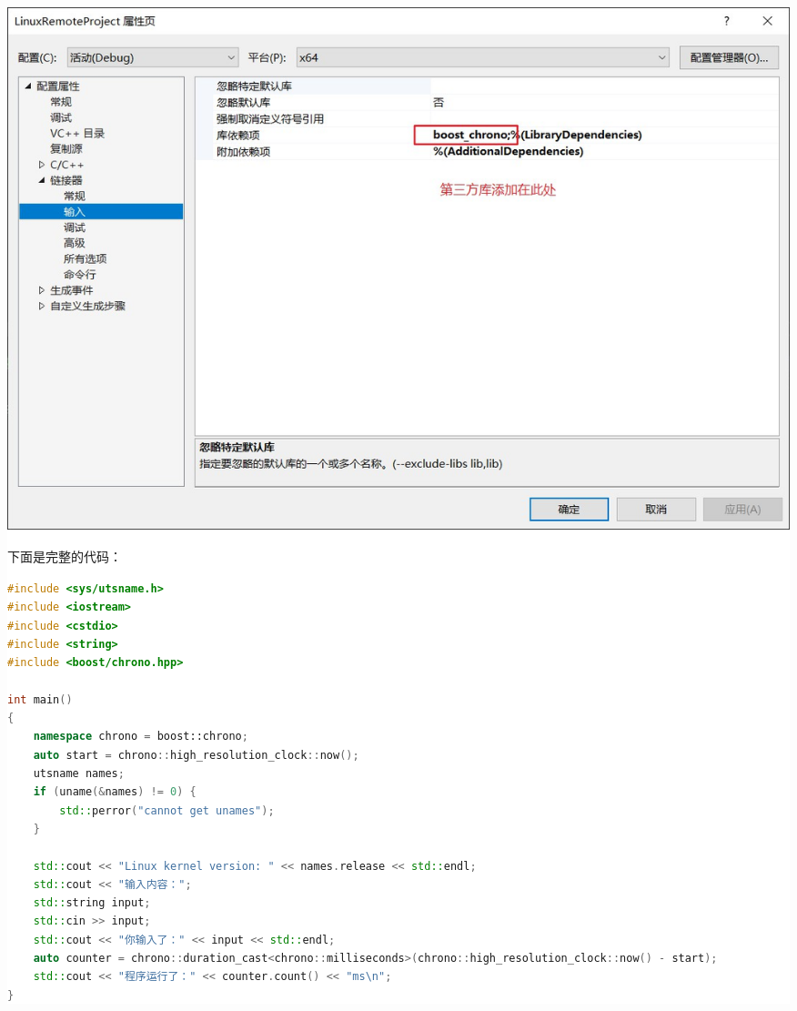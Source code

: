 ![set-thirdparts](../../images/vs-linux/set_3rdlib.jpg)

下面是完整的代码：

```c++
#include <sys/utsname.h>
#include <iostream>
#include <cstdio>
#include <string>
#include <boost/chrono.hpp>

int main()
{
    namespace chrono = boost::chrono;
    auto start = chrono::high_resolution_clock::now();
    utsname names;
    if (uname(&names) != 0) {
        std::perror("cannot get unames");
    }

    std::cout << "Linux kernel version: " << names.release << std::endl;
    std::cout << "输入内容：";
    std::string input;
    std::cin >> input;
    std::cout << "你输入了：" << input << std::endl;
    auto counter = chrono::duration_cast<chrono::milliseconds>(chrono::high_resolution_clock::now() - start);
    std::cout << "程序运行了：" << counter.count() << "ms\n";
}
```
